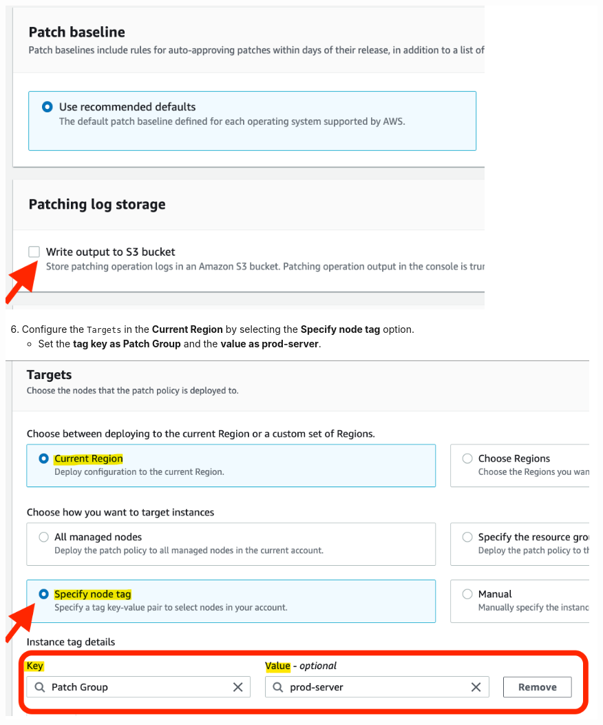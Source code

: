 ![alt text](./images/image-22.png)

6. Configure the `Targets` in the **Current Region** by selecting the **Specify node tag** option. 
   * Set the **tag key as Patch Group** and the **value as prod-server**.

![alt text](./images/image-23.png)
